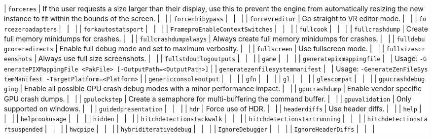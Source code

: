 | `forceres` | If the user requests a size larger than their display, use this to prevent the engine from automatically resizing the new instance to fit within the bounds of the screen. |   |
| `forcerhibypass` |   |   |
| `forcevreditor` | Go straight to VR editor mode. |   |
| `forcezeroadapters` |   |   |
| `forkautostatsport` |   |   |
| `FrameproEnableContextSwitches` |   |   |
| `fullcook` |   |   |
| `fullcrashdump` | Create full memory minidumps for crashes. |   |
| `fullcrashdumpalways` | Always create full memory minidumps for crashes. |   |
| `fulldebugcoreredirects` | Enable full debug mode and set to maximum verbosity. |   |
| `fullscreen` | Use fullscreen mode. |   |
| `fullsizescreenshots` | Always use full size screenshots. |   |
| `fullstdoutlogoutputs` |   |   |
| `game` |   |   |
| `generatepixmappingfile` |   | Usage: `-GeneratePIXMappingFile <PakFile> [-OutputPath=<OutputPath>]` |
| `generatezenfilesystemmanifest` |   | Usage: `-GenerateZenFileSystemManifest -TargetPlatform=<Platform>` |
| `genericconsoleoutput` |   |   |
| `gfn` |   |   |
| `gl` |   |   |
| `glescompat` |   |   |
| `gpucrashdebugging` | Enable all possible GPU crash debug modes with a minor performance impact. |   |
| `gpucrashdump` | Enable vendor specific GPU crash dumps. |   |
| `gpulockstep` | Create a semaphore for multi-buffering the command buffer. |   |
| `gpuvalidation` | Only supported on windows. |   |
| `guidedpresentation` |   |   |
| `hdr` | Force use of HDR. |   |
| `headerdiffs` | Use header diffs. |   |
| `help` |   |   |
| `helpcookusage` |   |   |
| `hidden` |   |   |
| `hitchdetectionstackwalk` |   |   |
| `hitchdetectionstartrunning` |   |   |
| `hitchdetectionstartsuspended` |   |   |
| `hwcpipe` |   |   |
| `hybriditerativedebug` |   |   |
| `IgnoreDebugger` |   |   |
| `IgnoreHeaderDiffs` |   |   |